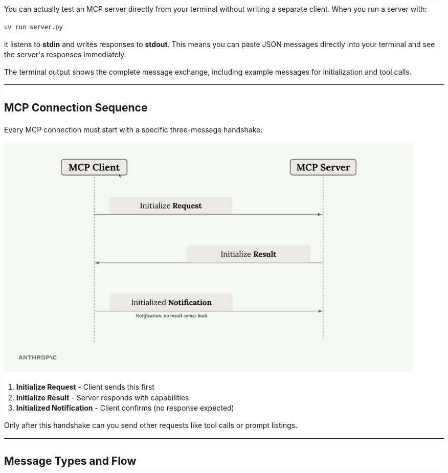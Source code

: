 You can actually test an MCP server directly from your terminal without writing a separate client. When you run a server with:

```bash
uv run server.py
```

it listens to **stdin** and writes responses to **stdout**. This means you can paste JSON messages directly into your terminal and see the server's responses immediately.

The terminal output shows the complete message exchange, including example messages for initialization and tool calls.

---

## MCP Connection Sequence

Every MCP connection must start with a specific three-message handshake:

<img src="images/image2.png" alt="image2" width=800> 

1. **Initialize Request** - Client sends this first
2. **Initialize Result** - Server responds with capabilities
3. **Initialized Notification** - Client confirms (no response expected)

Only after this handshake can you send other requests like tool calls or prompt listings.

---

## Message Types and Flow
